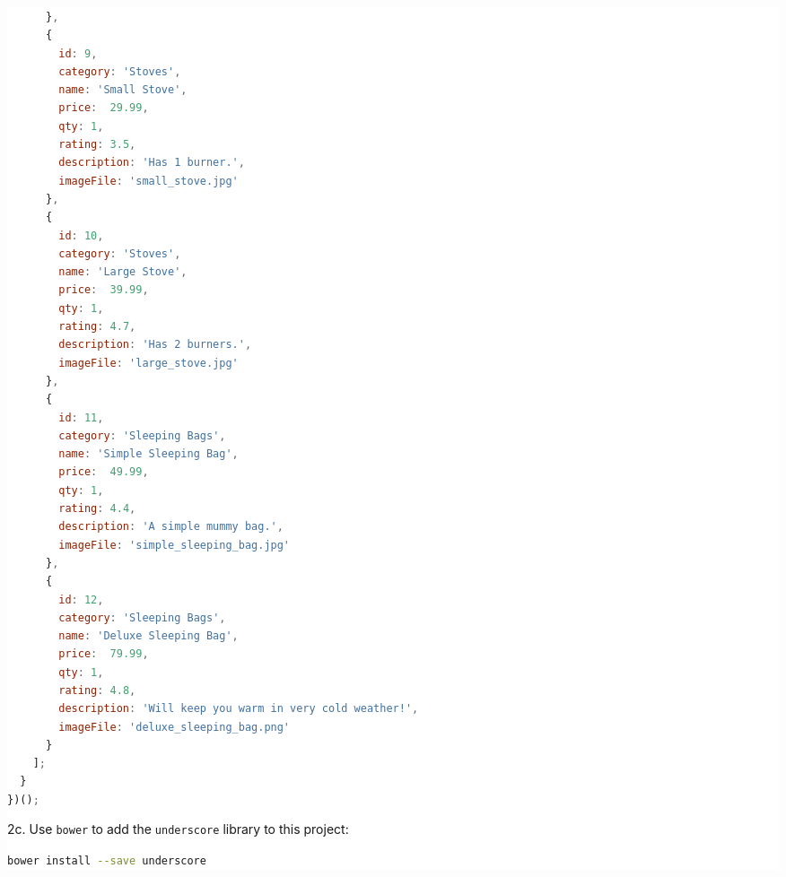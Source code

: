 ```javascript
      },
      {
        id: 9,
        category: 'Stoves',
        name: 'Small Stove',
        price:  29.99,
        qty: 1,
        rating: 3.5,
        description: 'Has 1 burner.',
        imageFile: 'small_stove.jpg'
      },
      {
        id: 10,
        category: 'Stoves',
        name: 'Large Stove',
        price:  39.99,
        qty: 1,
        rating: 4.7,
        description: 'Has 2 burners.',
        imageFile: 'large_stove.jpg'
      },
      {
        id: 11,
        category: 'Sleeping Bags',
        name: 'Simple Sleeping Bag',
        price:  49.99,
        qty: 1,
        rating: 4.4,
        description: 'A simple mummy bag.',
        imageFile: 'simple_sleeping_bag.jpg'
      },
      {
        id: 12,
        category: 'Sleeping Bags',
        name: 'Deluxe Sleeping Bag',
        price:  79.99,
        qty: 1,
        rating: 4.8,
        description: 'Will keep you warm in very cold weather!',
        imageFile: 'deluxe_sleeping_bag.png'
      }
    ];
  }
})();
```

2c. Use `bower` to add the `underscore` library to this project:

```bash
bower install --save underscore
```
